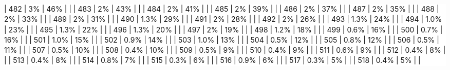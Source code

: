 | 482 | 3% | 46% |  |
| 483 | 2% | 43% |  |
| 484 | 2% | 41% |  |
| 485 | 2% | 39% |  |
| 486 | 2% | 37% |  |
| 487 | 2% | 35% |  |
| 488 | 2% | 33% |  |
| 489 | 2% | 31% |  |
| 490 | 1.3% | 29% |  |
| 491 | 2% | 28% |  |
| 492 | 2% | 26% |  |
| 493 | 1.3% | 24% |  |
| 494 | 1.0% | 23% |  |
| 495 | 1.3% | 22% |  |
| 496 | 1.3% | 20% |  |
| 497 | 2% | 19% |  |
| 498 | 1.2% | 18% |  |
| 499 | 0.6% | 16% |  |
| 500 | 0.7% | 16% |  |
| 501 | 1.0% | 15% |  |
| 502 | 0.9% | 14% |  |
| 503 | 1.0% | 13% |  |
| 504 | 0.5% | 12% |  |
| 505 | 0.8% | 12% |  |
| 506 | 0.5% | 11% |  |
| 507 | 0.5% | 10% |  |
| 508 | 0.4% | 10% |  |
| 509 | 0.5% | 9% |  |
| 510 | 0.4% | 9% |  |
| 511 | 0.6% | 9% |  |
| 512 | 0.4% | 8% |  |
| 513 | 0.4% | 8% |  |
| 514 | 0.8% | 7% |  |
| 515 | 0.3% | 6% |  |
| 516 | 0.9% | 6% |  |
| 517 | 0.3% | 5% |  |
| 518 | 0.4% | 5% |  |